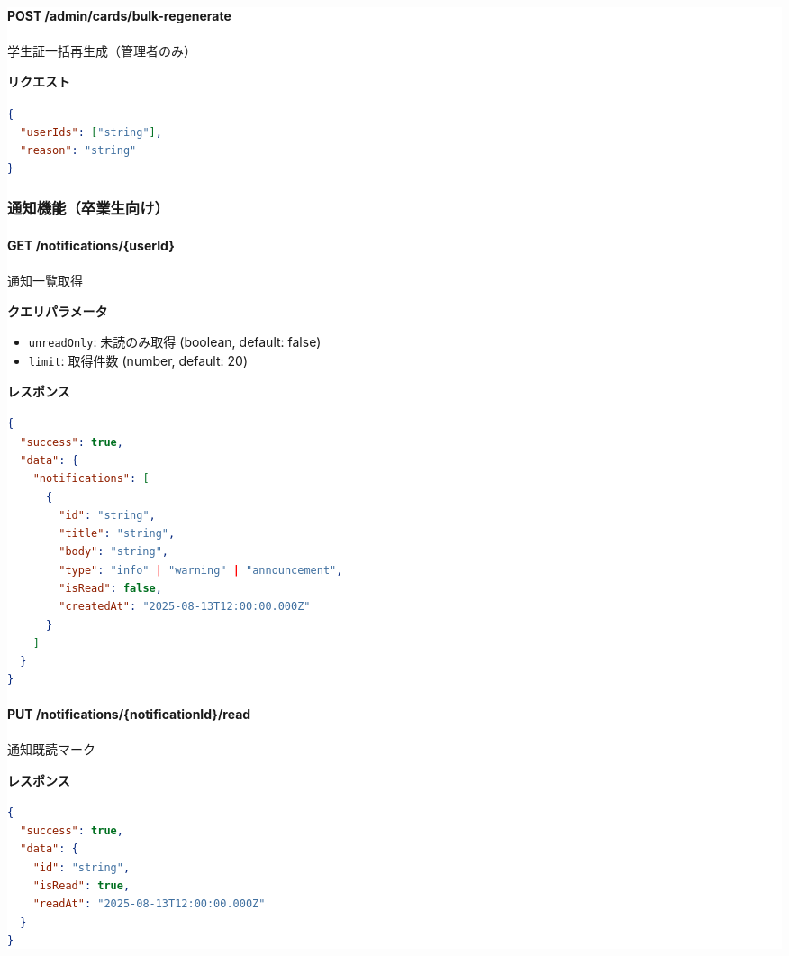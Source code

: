 #### POST /admin/cards/bulk-regenerate
学生証一括再生成（管理者のみ）

**リクエスト**
```json
{
  "userIds": ["string"],
  "reason": "string"
}
```

### 通知機能（卒業生向け）

#### GET /notifications/{userId}
通知一覧取得

**クエリパラメータ**
- `unreadOnly`: 未読のみ取得 (boolean, default: false)
- `limit`: 取得件数 (number, default: 20)

**レスポンス**
```json
{
  "success": true,
  "data": {
    "notifications": [
      {
        "id": "string",
        "title": "string",
        "body": "string",
        "type": "info" | "warning" | "announcement",
        "isRead": false,
        "createdAt": "2025-08-13T12:00:00.000Z"
      }
    ]
  }
}
```

#### PUT /notifications/{notificationId}/read
通知既読マーク

**レスポンス**
```json
{
  "success": true,
  "data": {
    "id": "string",
    "isRead": true,
    "readAt": "2025-08-13T12:00:00.000Z"
  }
}
```
